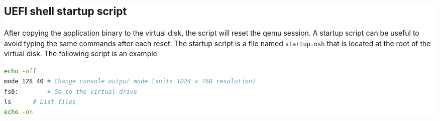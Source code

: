 ## UEFI shell startup script
After copying the application binary to the virtual disk, the script will reset
the qemu session. A startup script can be useful to avoid typing the same
commands after each reset. The startup script is a file named `startup.nsh` that
is located at the root of the virtual disk. The following script is an example

```bash
echo -off
mode 128 40	# Change console output mode (suits 1024 x 768 resolution)
fs0:		# Go to the virtual drive
ls		# List files
echo -on
```
